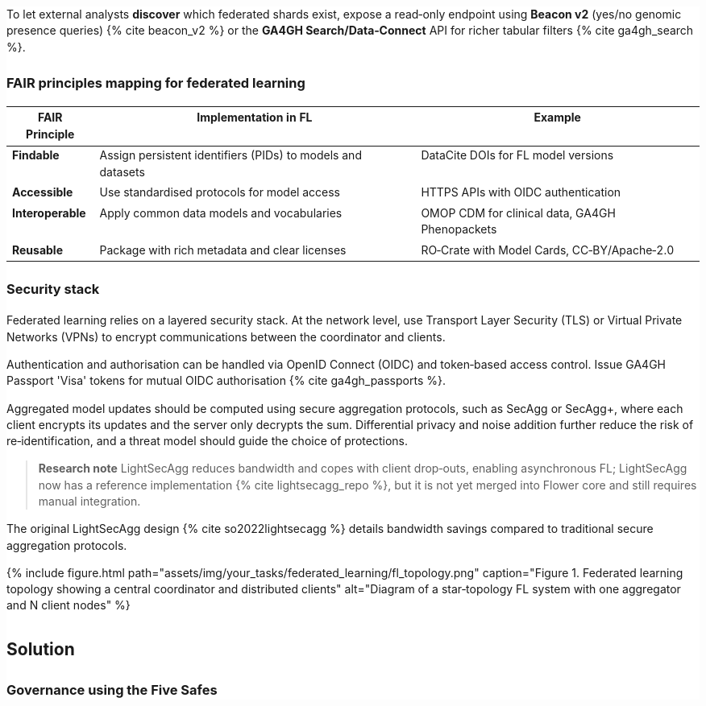 To let external analysts **discover** which federated shards exist, expose a read‑only
endpoint using **Beacon v2** (yes/no genomic presence queries)
{% cite beacon_v2 %}
or the **GA4GH Search/Data‑Connect** API for richer tabular filters
{% cite ga4gh_search %}.

### FAIR principles mapping for federated learning

| FAIR Principle | Implementation in FL | Example |
|----------------|---------------------|---------|
| **Findable** | Assign persistent identifiers (PIDs) to models and datasets | DataCite DOIs for FL model versions |
| **Accessible** | Use standardised protocols for model access | HTTPS APIs with OIDC authentication |
| **Interoperable** | Apply common data models and vocabularies | OMOP CDM for clinical data, GA4GH Phenopackets |
| **Reusable** | Package with rich metadata and clear licenses | RO‑Crate with Model Cards, CC‑BY/Apache‑2.0 |

### Security stack

Federated learning relies on a layered security stack.  At the network
level, use Transport Layer Security (TLS) or Virtual Private Networks
(VPNs) to encrypt communications between the coordinator and clients.

Authentication and authorisation can be handled via OpenID Connect
(OIDC) and token‑based access control. Issue GA4GH Passport 'Visa' tokens
for mutual OIDC authorisation {% cite ga4gh_passports %}.

Aggregated model updates should be computed using secure aggregation
protocols, such as
SecAgg or SecAgg+, where each client encrypts its updates and the
server only decrypts the sum.  Differential privacy and
noise addition further reduce the risk of re‑identification, and a
threat model should guide the choice of protections.

> **Research note**  LightSecAgg reduces bandwidth and copes with client
> drop‑outs, enabling asynchronous FL; LightSecAgg now has a reference
> implementation {% cite lightsecagg_repo %}, but it is not yet merged into
> Flower core and still requires manual integration.

The original LightSecAgg design {% cite so2022lightsecagg %} details bandwidth
savings compared to traditional secure aggregation protocols.

{% include figure.html
   path="assets/img/your_tasks/federated_learning/fl_topology.png"
   caption="Figure 1. Federated learning topology showing a central
   coordinator and distributed clients"
   alt="Diagram of a star‑topology FL system with one aggregator and N client
   nodes" %}

## Solution

### Governance using the Five Safes

